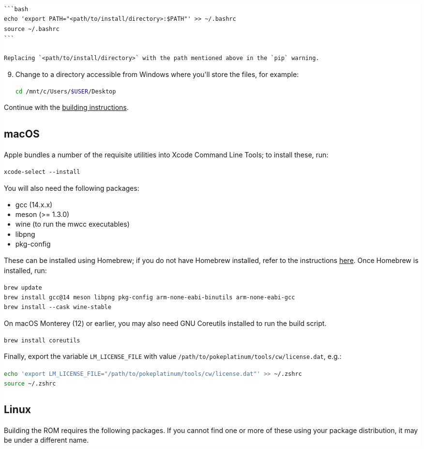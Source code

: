     ```bash
    echo 'export PATH="<path/to/install/directory>:$PATH"' >> ~/.bashrc
    source ~/.bashrc
    ```

    Replacing `<path/to/install/directory>` with the path mentioned above in the `pip` warning.

9. Change to a directory accessible from Windows where you'll store the files, for example:
    ```bash
    cd /mnt/c/Users/$USER/Desktop
    ```

Continue with the [building instructions](#2-downloading-the-repository).

## macOS

Apple bundles a number of the requisite utilities into Xcode Command Line Tools; to install these, run:

```
xcode-select --install
```

You will also need the following packages:

* gcc (14.x.x)
* meson (>= 1.3.0)
* wine (to run the mwcc executables)
* libpng
* pkg-config

These can be installed using Homebrew; if you do not have Homebrew installed, refer to the instructions [here](https://brew.sh/). Once Homebrew is installed, run:

```
brew update
brew install gcc@14 meson libpng pkg-config arm-none-eabi-binutils arm-none-eabi-gcc
brew install --cask wine-stable
```

On macOS Monterey (12) or earlier, you may also need GNU Coreutils installed to run the build script.
```
brew install coreutils
```

Finally, export the variable `LM_LICENSE_FILE` with value `/path/to/pokeplatinum/tools/cw/license.dat`, e.g.:

```bash
echo 'export LM_LICENSE_FILE="/path/to/pokeplatinum/tools/cw/license.dat"' >> ~/.zshrc
source ~/.zshrc
```

## Linux

Building the ROM requires the following packages. If you cannot find one or more of these using your package distribution, it may be under a different name.
